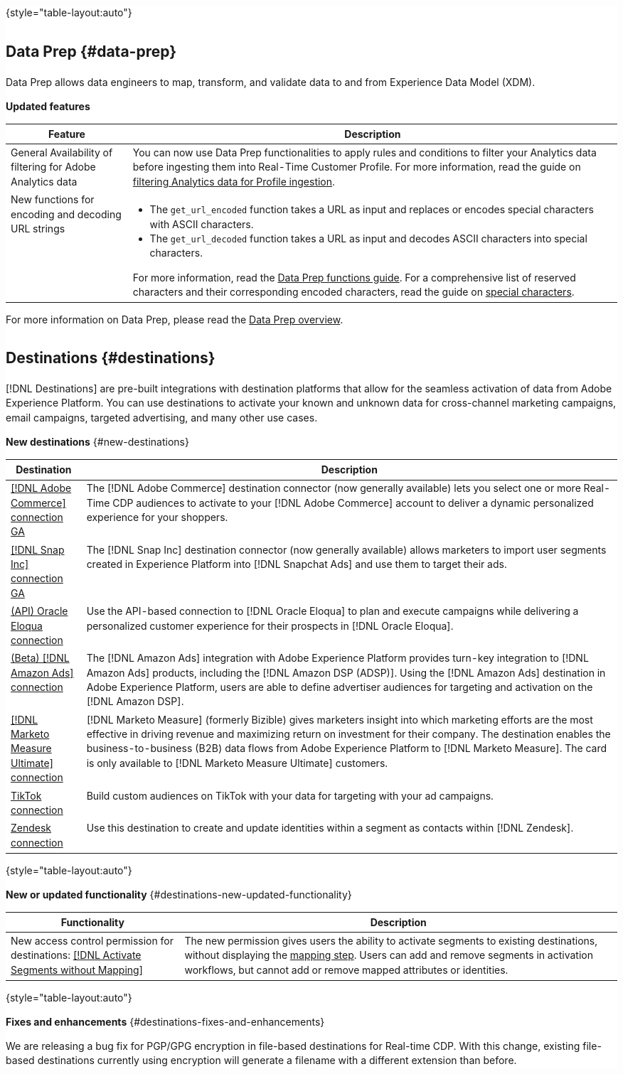 {style="table-layout:auto"}

## Data Prep {#data-prep}

Data Prep allows data engineers to map, transform, and validate data to and from Experience Data Model (XDM).

**Updated features**

| Feature | Description |
| --- | --- |
| General Availability of filtering for Adobe Analytics data | You can now use Data Prep functionalities to apply rules and conditions to filter your Analytics data before ingesting them into Real-Time Customer Profile. For more information, read the guide on [filtering Analytics data for Profile ingestion](../../sources/tutorials/ui/create/adobe-applications/analytics.md#filtering-for-profile). |
| New functions for encoding and decoding URL strings | <ul><li>The `get_url_encoded` function takes a URL as input and replaces or encodes special characters with ASCII characters.</li><li>The `get_url_decoded` function takes a URL as input and decodes ASCII characters into special characters.</li></ul> For more information, read the [Data Prep functions guide](../../data-prep/functions.md). For a comprehensive list of reserved characters and their corresponding encoded characters, read the guide on [special characters](../../data-prep/functions.md#special-characters).|

For more information on Data Prep, please read the [Data Prep overview](../../data-prep/home.md).

## Destinations {#destinations}

[!DNL Destinations] are pre-built integrations with destination platforms that allow for the seamless activation of data from Adobe Experience Platform. You can use destinations to activate your known and unknown data for cross-channel marketing campaigns, email campaigns, targeted advertising, and many other use cases.

**New destinations** {#new-destinations}

| Destination | Description |
| ----------- | ----------- |
| [[!DNL Adobe Commerce] connection GA](../../destinations/catalog/personalization/adobe-commerce.md) | The [!DNL Adobe Commerce] destination connector (now generally available) lets you select one or more Real-Time CDP audiences to activate to your [!DNL Adobe Commerce] account to deliver a dynamic personalized experience for your shoppers. |
| [[!DNL Snap Inc] connection GA](../../destinations/catalog/advertising/snap-inc.md) | The [!DNL Snap Inc] destination connector (now generally available) allows marketers to import user segments created in Experience Platform into [!DNL Snapchat Ads] and use them to target their ads. |
| [(API) Oracle Eloqua connection](../../destinations/catalog/email-marketing/oracle-eloqua-api.md) | Use the API-based connection to [!DNL Oracle Eloqua] to plan and execute campaigns while delivering a personalized customer experience for their prospects in [!DNL Oracle Eloqua]. |
| [(Beta) [!DNL Amazon Ads] connection](../../destinations/catalog/advertising/amazon-ads.md) | The [!DNL Amazon Ads] integration with Adobe Experience Platform provides turn-key integration to [!DNL Amazon Ads] products, including the [!DNL Amazon DSP (ADSP)]. Using the [!DNL Amazon Ads] destination in Adobe Experience Platform, users are able to define advertiser audiences for targeting and activation on the [!DNL Amazon DSP]. |
| [[!DNL Marketo Measure Ultimate] connection](../../destinations/catalog/adobe/marketo-measure-ultimate.md) | [!DNL Marketo Measure] (formerly Bizible) gives marketers insight into which marketing efforts are the most effective in driving revenue and maximizing return on investment for their company. The destination enables the business-to-business (B2B) data flows from Adobe Experience Platform to [!DNL Marketo Measure]. The card is only available to [!DNL Marketo Measure Ultimate] customers. |
| [TikTok connection](../../destinations/catalog/social/tiktok.md) | Build custom audiences on TikTok with your data for targeting with your ad campaigns. |
| [Zendesk connection](../../destinations/catalog/crm/zendesk.md) | Use this destination to create and update identities within a segment as contacts within [!DNL Zendesk]. |

{style="table-layout:auto"}

**New or updated functionality** {#destinations-new-updated-functionality}

| Functionality | Description |
| ----------- | ----------- |
| New access control permission for destinations: [[!DNL Activate Segments without Mapping]](../../access-control/home.md#permissions) | The new permission gives users the ability to activate segments to existing destinations, without displaying the [mapping step](../../destinations/ui/activate-batch-profile-destinations.md#mapping). Users can add and remove segments in activation workflows, but cannot add or remove mapped attributes or identities. |

{style="table-layout:auto"}

**Fixes and enhancements** {#destinations-fixes-and-enhancements}

We are releasing a bug fix for PGP/GPG encryption in file-based destinations for Real-time CDP. With this change, existing file-based destinations currently using encryption will generate a filename with a different extension than before. 
